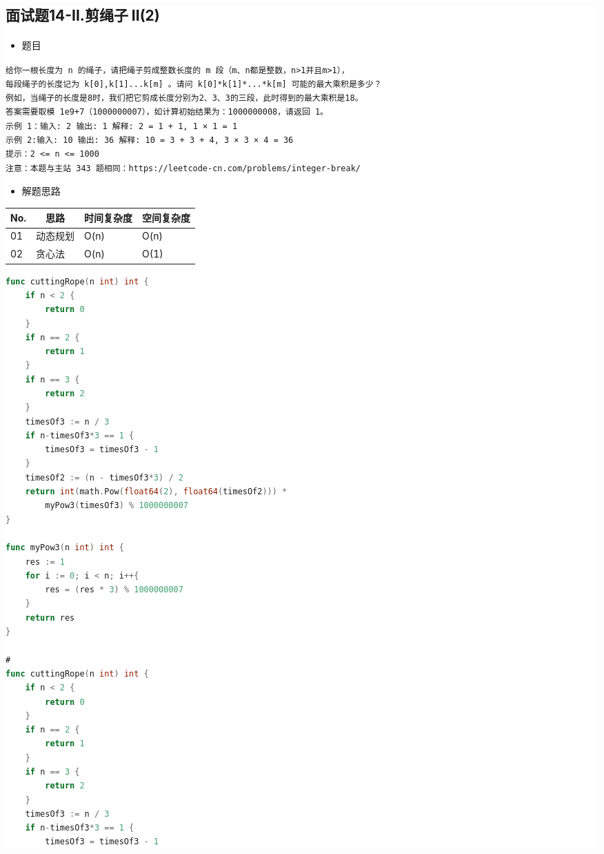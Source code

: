 ## 面试题14-II.剪绳子 II(2)

- 题目

```
给你一根长度为 n 的绳子，请把绳子剪成整数长度的 m 段（m、n都是整数，n>1并且m>1），
每段绳子的长度记为 k[0],k[1]...k[m] 。请问 k[0]*k[1]*...*k[m] 可能的最大乘积是多少？
例如，当绳子的长度是8时，我们把它剪成长度分别为2、3、3的三段，此时得到的最大乘积是18。
答案需要取模 1e9+7（1000000007），如计算初始结果为：1000000008，请返回 1。
示例 1：输入: 2 输出: 1 解释: 2 = 1 + 1, 1 × 1 = 1
示例 2:输入: 10 输出: 36 解释: 10 = 3 + 3 + 4, 3 × 3 × 4 = 36
提示：2 <= n <= 1000
注意：本题与主站 343 题相同：https://leetcode-cn.com/problems/integer-break/
```

- 解题思路

| No.  | 思路     | 时间复杂度 | 空间复杂度 |
| ---- | -------- | ---------- | ---------- |
| 01   | 动态规划 | O(n)       | O(n)       |
| 02   | 贪心法   | O(n)       | O(1)       |

```go
func cuttingRope(n int) int {
	if n < 2 {
		return 0
	}
	if n == 2 {
		return 1
	}
	if n == 3 {
		return 2
	}
	timesOf3 := n / 3
	if n-timesOf3*3 == 1 {
		timesOf3 = timesOf3 - 1
	}
	timesOf2 := (n - timesOf3*3) / 2
	return int(math.Pow(float64(2), float64(timesOf2))) *
		myPow3(timesOf3) % 1000000007
}

func myPow3(n int) int {
	res := 1
	for i := 0; i < n; i++{
		res = (res * 3) % 1000000007
	}
	return res
}

#
func cuttingRope(n int) int {
	if n < 2 {
		return 0
	}
	if n == 2 {
		return 1
	}
	if n == 3 {
		return 2
	}
	timesOf3 := n / 3
	if n-timesOf3*3 == 1 {
		timesOf3 = timesOf3 - 1
```